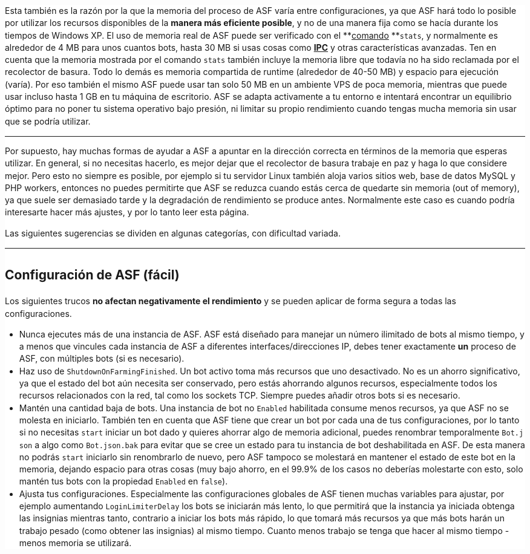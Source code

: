 Esta también es la razón por la que la memoria del proceso de ASF varía entre configuraciones, ya que ASF hará todo lo posible por utilizar los recursos disponibles de la **manera más eficiente posible**, y no de una manera fija como se hacía durante los tiempos de Windows XP. El uso de memoria real de ASF puede ser verificado con el **[comando](https://github.com/JustArchiNET/ArchiSteamFarm/wiki/Commands-es-ES) **`stats`, y normalmente es alrededor de 4 MB para unos cuantos bots, hasta 30 MB si usas cosas como **[IPC](https://github.com/JustArchiNET/ArchiSteamFarm/wiki/IPC-es-ES)** y otras características avanzadas. Ten en cuenta que la memoria mostrada por el comando `stats` también incluye la memoria libre que todavía no ha sido reclamada por el recolector de basura. Todo lo demás es memoria compartida de runtime (alrededor de 40-50 MB) y espacio para ejecución (varía). Por eso también el mismo ASF puede usar tan solo 50 MB en un ambiente VPS de poca memoria, mientras que puede usar incluso hasta 1 GB en tu máquina de escritorio. ASF se adapta activamente a tu entorno e intentará encontrar un equilibrio óptimo para no poner tu sistema operativo bajo presión, ni limitar su propio rendimiento cuando tengas mucha memoria sin usar que se podría utilizar.

---

Por supuesto, hay muchas formas de ayudar a ASF a apuntar en la dirección correcta en términos de la memoria que esperas utilizar. En general, si no necesitas hacerlo, es mejor dejar que el recolector de basura trabaje en paz y haga lo que considere mejor. Pero esto no siempre es posible, por ejemplo si tu servidor Linux también aloja varios sitios web, base de datos MySQL y PHP workers, entonces no puedes permitirte que ASF se reduzca cuando estás cerca de quedarte sin memoria (out of memory), ya que suele ser demasiado tarde y la degradación de rendimiento se produce antes. Normalmente este caso es cuando podría interesarte hacer más ajustes, y por lo tanto leer esta página.

Las siguientes sugerencias se dividen en algunas categorías, con dificultad variada.

---

## Configuración de ASF (fácil)

Los siguientes trucos **no afectan negativamente el rendimiento** y se pueden aplicar de forma segura a todas las configuraciones.

- Nunca ejecutes más de una instancia de ASF. ASF está diseñado para manejar un número ilimitado de bots al mismo tiempo, y a menos que vincules cada instancia de ASF a diferentes interfaces/direcciones IP, debes tener exactamente **un** proceso de ASF, con múltiples bots (si es necesario).
- Haz uso de `ShutdownOnFarmingFinished`. Un bot activo toma más recursos que uno desactivado. No es un ahorro significativo, ya que el estado del bot aún necesita ser conservado, pero estás ahorrando algunos recursos, especialmente todos los recursos relacionados con la red, tal como los sockets TCP. Siempre puedes añadir otros bots si es necesario.
- Mantén una cantidad baja de bots. Una instancia de bot no `Enabled` habilitada consume menos recursos, ya que ASF no se molesta en iniciarlo. También ten en cuenta que ASF tiene que crear un bot por cada una de tus configuraciones, por lo tanto si no necesitas `start` iniciar un bot dado y quieres ahorrar algo de memoria adicional, puedes renombrar temporalmente `Bot.json` a algo como `Bot.json.bak` para evitar que se cree un estado para tu instancia de bot deshabilitada en ASF. De esta manera no podrás `start` iniciarlo sin renombrarlo de nuevo, pero ASF tampoco se molestará en mantener el estado de este bot en la memoria, dejando espacio para otras cosas (muy bajo ahorro, en el 99.9% de los casos no deberías molestarte con esto, solo mantén tus bots con la propiedad `Enabled` en `false`).
- Ajusta tus configuraciones. Especialmente las configuraciones globales de ASF tienen muchas variables para ajustar, por ejemplo aumentando `LoginLimiterDelay` los bots se iniciarán más lento, lo que permitirá que la instancia ya iniciada obtenga las insignias mientras tanto, contrario a iniciar los bots más rápido, lo que tomará más recursos ya que más bots harán un trabajo pesado (como obtener las insignias) al mismo tiempo. Cuanto menos trabajo se tenga que hacer al mismo tiempo - menos memoria se utilizará.
